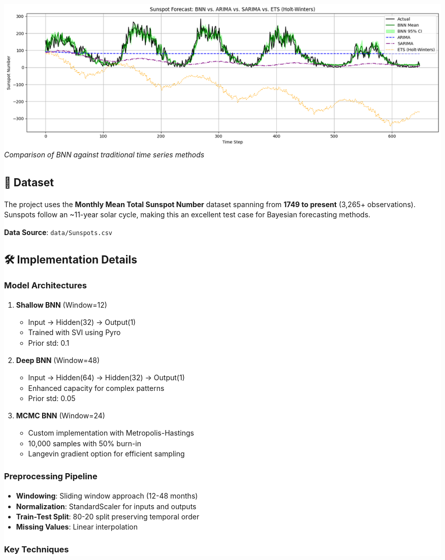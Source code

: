 ![Model Comparison](images/output5.png)
*Comparison of BNN against traditional time series methods*

## 🔬 Dataset

The project uses the **Monthly Mean Total Sunspot Number** dataset spanning from **1749 to present** (3,265+ observations). Sunspots follow an ~11-year solar cycle, making this an excellent test case for Bayesian forecasting methods.

**Data Source**: `data/Sunspots.csv`

## 🛠️ Implementation Details

### Model Architectures

1. **Shallow BNN** (Window=12)
   - Input → Hidden(32) → Output(1)
   - Trained with SVI using Pyro
   - Prior std: 0.1

2. **Deep BNN** (Window=48)
   - Input → Hidden(64) → Hidden(32) → Output(1)
   - Enhanced capacity for complex patterns
   - Prior std: 0.05

3. **MCMC BNN** (Window=24)
   - Custom implementation with Metropolis-Hastings
   - 10,000 samples with 50% burn-in
   - Langevin gradient option for efficient sampling

### Preprocessing Pipeline

- **Windowing**: Sliding window approach (12-48 months)
- **Normalization**: StandardScaler for inputs and outputs
- **Train-Test Split**: 80-20 split preserving temporal order
- **Missing Values**: Linear interpolation

### Key Techniques
